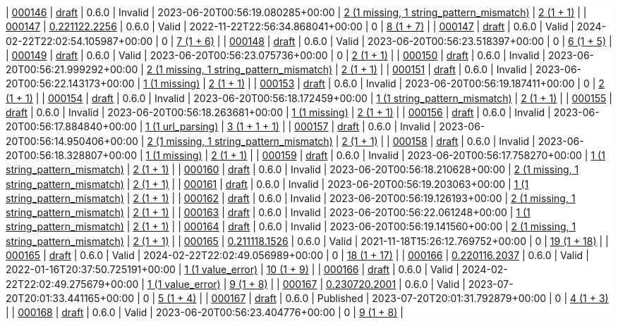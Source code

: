 | [000146](./000146/) | [draft](./000146/draft/metadata.yaml) | 0.6.0 | Invalid | 2023-06-20T00:56:19.080285+00:00 | [2 (1 missing, 1 string_pattern_mismatch)](./000146/draft/pydantic_validation_errs.yaml) | [2 (1 + 1)](./000146/draft/linkml_validation_errs.yaml) |
| [000147](./000147/) | [0.221122.2256](./000147/0.221122.2256/metadata.yaml) | 0.6.0 | Valid | 2022-11-22T22:56:34.868041+00:00 | 0 | [8 (1 + 7)](./000147/0.221122.2256/linkml_validation_errs.yaml) |
| [000147](./000147/) | [draft](./000147/draft/metadata.yaml) | 0.6.0 | Valid | 2024-02-22T22:02:54.105987+00:00 | 0 | [7 (1 + 6)](./000147/draft/linkml_validation_errs.yaml) |
| [000148](./000148/) | [draft](./000148/draft/metadata.yaml) | 0.6.0 | Valid | 2023-06-20T00:56:23.518397+00:00 | 0 | [6 (1 + 5)](./000148/draft/linkml_validation_errs.yaml) |
| [000149](./000149/) | [draft](./000149/draft/metadata.yaml) | 0.6.0 | Valid | 2023-06-20T00:56:23.075736+00:00 | 0 | [2 (1 + 1)](./000149/draft/linkml_validation_errs.yaml) |
| [000150](./000150/) | [draft](./000150/draft/metadata.yaml) | 0.6.0 | Invalid | 2023-06-20T00:56:21.999292+00:00 | [2 (1 missing, 1 string_pattern_mismatch)](./000150/draft/pydantic_validation_errs.yaml) | [2 (1 + 1)](./000150/draft/linkml_validation_errs.yaml) |
| [000151](./000151/) | [draft](./000151/draft/metadata.yaml) | 0.6.0 | Invalid | 2023-06-20T00:56:22.143173+00:00 | [1 (1 missing)](./000151/draft/pydantic_validation_errs.yaml) | [2 (1 + 1)](./000151/draft/linkml_validation_errs.yaml) |
| [000153](./000153/) | [draft](./000153/draft/metadata.yaml) | 0.6.0 | Invalid | 2023-06-20T00:56:19.187411+00:00 | 0 | [2 (1 + 1)](./000153/draft/linkml_validation_errs.yaml) |
| [000154](./000154/) | [draft](./000154/draft/metadata.yaml) | 0.6.0 | Invalid | 2023-06-20T00:56:18.172459+00:00 | [1 (1 string_pattern_mismatch)](./000154/draft/pydantic_validation_errs.yaml) | [2 (1 + 1)](./000154/draft/linkml_validation_errs.yaml) |
| [000155](./000155/) | [draft](./000155/draft/metadata.yaml) | 0.6.0 | Invalid | 2023-06-20T00:56:18.263681+00:00 | [1 (1 missing)](./000155/draft/pydantic_validation_errs.yaml) | [2 (1 + 1)](./000155/draft/linkml_validation_errs.yaml) |
| [000156](./000156/) | [draft](./000156/draft/metadata.yaml) | 0.6.0 | Invalid | 2023-06-20T00:56:17.884840+00:00 | [1 (1 url_parsing)](./000156/draft/pydantic_validation_errs.yaml) | [3 (1 + 1 + 1)](./000156/draft/linkml_validation_errs.yaml) |
| [000157](./000157/) | [draft](./000157/draft/metadata.yaml) | 0.6.0 | Invalid | 2023-06-20T00:56:14.950406+00:00 | [2 (1 missing, 1 string_pattern_mismatch)](./000157/draft/pydantic_validation_errs.yaml) | [2 (1 + 1)](./000157/draft/linkml_validation_errs.yaml) |
| [000158](./000158/) | [draft](./000158/draft/metadata.yaml) | 0.6.0 | Invalid | 2023-06-20T00:56:18.328807+00:00 | [1 (1 missing)](./000158/draft/pydantic_validation_errs.yaml) | [2 (1 + 1)](./000158/draft/linkml_validation_errs.yaml) |
| [000159](./000159/) | [draft](./000159/draft/metadata.yaml) | 0.6.0 | Invalid | 2023-06-20T00:56:17.758270+00:00 | [1 (1 string_pattern_mismatch)](./000159/draft/pydantic_validation_errs.yaml) | [2 (1 + 1)](./000159/draft/linkml_validation_errs.yaml) |
| [000160](./000160/) | [draft](./000160/draft/metadata.yaml) | 0.6.0 | Invalid | 2023-06-20T00:56:18.210628+00:00 | [2 (1 missing, 1 string_pattern_mismatch)](./000160/draft/pydantic_validation_errs.yaml) | [2 (1 + 1)](./000160/draft/linkml_validation_errs.yaml) |
| [000161](./000161/) | [draft](./000161/draft/metadata.yaml) | 0.6.0 | Invalid | 2023-06-20T00:56:19.203063+00:00 | [1 (1 string_pattern_mismatch)](./000161/draft/pydantic_validation_errs.yaml) | [2 (1 + 1)](./000161/draft/linkml_validation_errs.yaml) |
| [000162](./000162/) | [draft](./000162/draft/metadata.yaml) | 0.6.0 | Invalid | 2023-06-20T00:56:19.126193+00:00 | [2 (1 missing, 1 string_pattern_mismatch)](./000162/draft/pydantic_validation_errs.yaml) | [2 (1 + 1)](./000162/draft/linkml_validation_errs.yaml) |
| [000163](./000163/) | [draft](./000163/draft/metadata.yaml) | 0.6.0 | Invalid | 2023-06-20T00:56:22.061248+00:00 | [1 (1 string_pattern_mismatch)](./000163/draft/pydantic_validation_errs.yaml) | [2 (1 + 1)](./000163/draft/linkml_validation_errs.yaml) |
| [000164](./000164/) | [draft](./000164/draft/metadata.yaml) | 0.6.0 | Invalid | 2023-06-20T00:56:19.141560+00:00 | [2 (1 missing, 1 string_pattern_mismatch)](./000164/draft/pydantic_validation_errs.yaml) | [2 (1 + 1)](./000164/draft/linkml_validation_errs.yaml) |
| [000165](./000165/) | [0.211118.1526](./000165/0.211118.1526/metadata.yaml) | 0.6.0 | Valid | 2021-11-18T15:26:12.769752+00:00 | 0 | [19 (1 + 18)](./000165/0.211118.1526/linkml_validation_errs.yaml) |
| [000165](./000165/) | [draft](./000165/draft/metadata.yaml) | 0.6.0 | Valid | 2024-02-22T22:02:49.056989+00:00 | 0 | [18 (1 + 17)](./000165/draft/linkml_validation_errs.yaml) |
| [000166](./000166/) | [0.220116.2037](./000166/0.220116.2037/metadata.yaml) | 0.6.0 | Valid | 2022-01-16T20:37:50.725191+00:00 | [1 (1 value_error)](./000166/0.220116.2037/pydantic_validation_errs.yaml) | [10 (1 + 9)](./000166/0.220116.2037/linkml_validation_errs.yaml) |
| [000166](./000166/) | [draft](./000166/draft/metadata.yaml) | 0.6.0 | Valid | 2024-02-22T22:02:49.275679+00:00 | [1 (1 value_error)](./000166/draft/pydantic_validation_errs.yaml) | [9 (1 + 8)](./000166/draft/linkml_validation_errs.yaml) |
| [000167](./000167/) | [0.230720.2001](./000167/0.230720.2001/metadata.yaml) | 0.6.0 | Valid | 2023-07-20T20:01:33.441165+00:00 | 0 | [5 (1 + 4)](./000167/0.230720.2001/linkml_validation_errs.yaml) |
| [000167](./000167/) | [draft](./000167/draft/metadata.yaml) | 0.6.0 | Published | 2023-07-20T20:01:31.792879+00:00 | 0 | [4 (1 + 3)](./000167/draft/linkml_validation_errs.yaml) |
| [000168](./000168/) | [draft](./000168/draft/metadata.yaml) | 0.6.0 | Valid | 2023-06-20T00:56:23.404776+00:00 | 0 | [9 (1 + 8)](./000168/draft/linkml_validation_errs.yaml) |